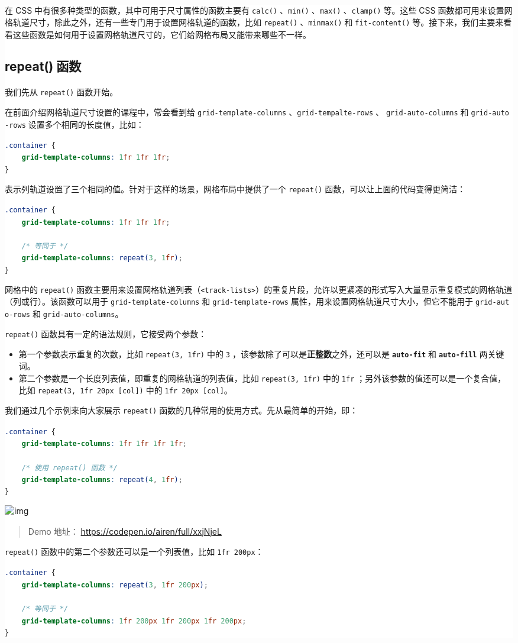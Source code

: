 在 CSS 中有很多种类型的函数，其中可用于尺寸属性的函数主要有 `calc()` 、`min()` 、`max()` 、`clamp()` 等。这些 CSS 函数都可用来设置网格轨道尺寸，除此之外，还有一些专门用于设置网格轨道的函数，比如 `repeat()` 、`minmax()` 和 `fit-content()` 等。接下来，我们主要来看看这些函数是如何用于设置网格轨道尺寸的，它们给网格布局又能带来哪些不一样。

## repeat() 函数

我们先从 `repeat()` 函数开始。

在前面介绍网格轨道尺寸设置的课程中，常会看到给 `grid-template-columns` 、`grid-tempalte-rows` 、 `grid-auto-columns` 和 `grid-auto-rows` 设置多个相同的长度值，比如：

```CSS
.container {
    grid-template-columns: 1fr 1fr 1fr;
}
```

表示列轨道设置了三个相同的值。针对于这样的场景，网格布局中提供了一个 `repeat()` 函数，可以让上面的代码变得更简洁：

```CSS
.container {
    grid-template-columns: 1fr 1fr 1fr;
    
    /* 等同于 */
    grid-template-columns: repeat(3, 1fr);
}
```

网格中的 `repeat()` 函数主要用来设置网格轨道列表（`<track-lists>`）的重复片段，允许以更紧凑的形式写入大量显示重复模式的网格轨道（列或行）。该函数可以用于 `grid-template-columns` 和 `grid-template-rows` 属性，用来设置网格轨道尺寸大小，但它不能用于 `grid-auto-rows` 和 `grid-auto-columns`。

`repeat()` 函数具有一定的语法规则，它接受两个参数：

- 第一个参数表示重复的次数，比如 `repeat(3, 1fr)` 中的 `3` ，该参数除了可以是**正整数**之外，还可以是 **`auto-fit`** 和 **`auto-fill`** 两关键词。
- 第二个参数是一个长度列表值，即重复的网格轨道的列表值，比如 `repeat(3, 1fr)` 中的 `1fr` ；另外该参数的值还可以是一个复合值，比如 `repeat(3, 1fr 20px [col])` 中的 `1fr 20px [col]`。 

我们通过几个示例来向大家展示 `repeat()` 函数的几种常用的使用方式。先从最简单的开始，即：

```CSS
.container {
    grid-template-columns: 1fr 1fr 1fr 1fr;
    
    /* 使用 repeat() 函数 */
    grid-template-columns: repeat(4, 1fr);
}
```

![img](https://p3-juejin.byteimg.com/tos-cn-i-k3u1fbpfcp/ce95f8f9bfc64e3f805ef32ab9fef539~tplv-k3u1fbpfcp-zoom-1.image)

> Demo 地址： https://codepen.io/airen/full/xxjNjeL

`repeat()` 函数中的第二个参数还可以是一个列表值，比如 `1fr 200px`：

```CSS
.container {
    grid-template-columns: repeat(3, 1fr 200px);
    
    /* 等同于 */
    grid-template-columns: 1fr 200px 1fr 200px 1fr 200px;
}
```
